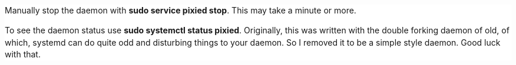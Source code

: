 Manually stop the daemon with **sudo service pixied stop**. This may take a minute or more.

To see the daemon status use **sudo systemctl status pixied**.
Originally, this was written with the double forking daemon of old, of which, systemd can do quite odd and disturbing things to your daemon. 
So I removed it to be a simple style daemon. Good luck with that.

